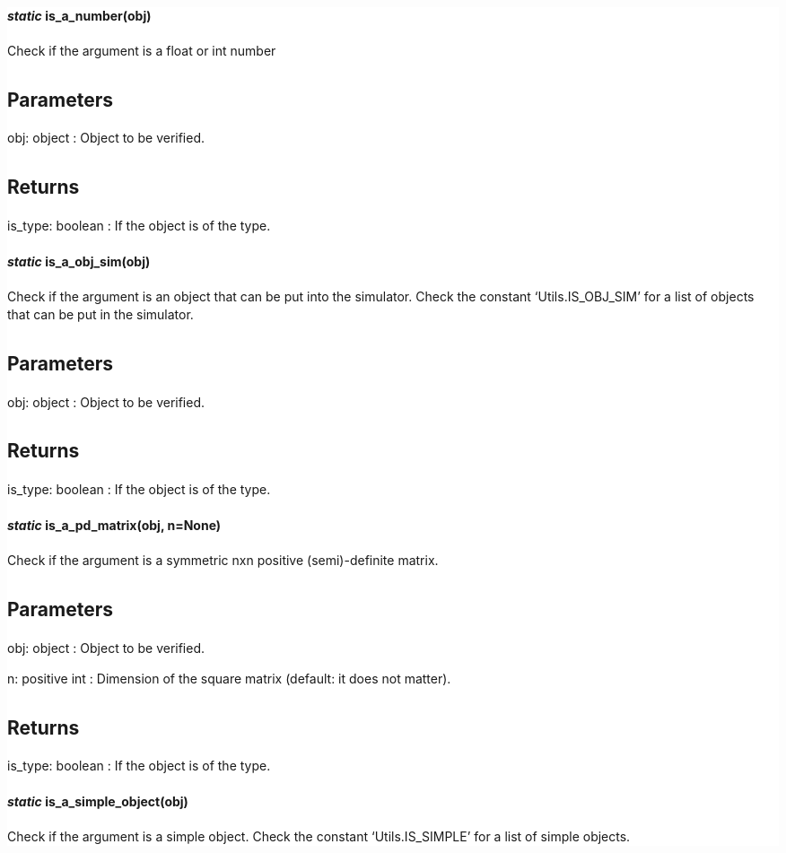 #### *static* is_a_number(obj)

Check if the argument is a float or int number

## Parameters

obj: object
: Object to be verified.

## Returns

is_type: boolean
: If the object is of the type.

#### *static* is_a_obj_sim(obj)

Check if the argument is an object that can be put into the simulator.
Check the constant ‘Utils.IS_OBJ_SIM’ for a list of objects that can be put in the simulator.

## Parameters

obj: object
: Object to be verified.

## Returns

is_type: boolean
: If the object is of the type.

#### *static* is_a_pd_matrix(obj, n=None)

Check if the argument is a symmetric nxn positive (semi)-definite matrix.

## Parameters

obj: object
: Object to be verified.

n: positive int
: Dimension of the square matrix
  (default: it does not matter).

## Returns

is_type: boolean
: If the object is of the type.

#### *static* is_a_simple_object(obj)

Check if the argument is a simple object.
Check the constant ‘Utils.IS_SIMPLE’ for a list of simple objects.
